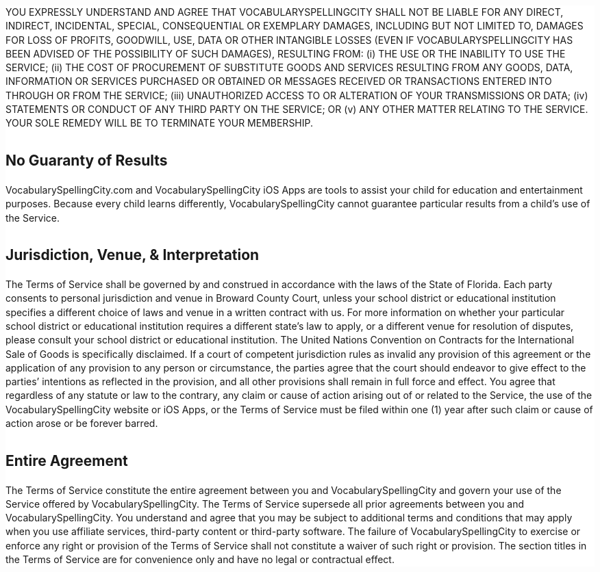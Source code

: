 YOU EXPRESSLY UNDERSTAND AND AGREE THAT VOCABULARYSPELLINGCITY SHALL NOT BE LIABLE FOR ANY DIRECT, INDIRECT, INCIDENTAL, SPECIAL, CONSEQUENTIAL OR EXEMPLARY DAMAGES, INCLUDING BUT NOT LIMITED TO, DAMAGES FOR LOSS OF PROFITS, GOODWILL, USE, DATA OR OTHER INTANGIBLE LOSSES (EVEN IF VOCABULARYSPELLINGCITY HAS BEEN ADVISED OF THE POSSIBILITY OF SUCH DAMAGES), RESULTING FROM: (i) THE USE OR THE INABILITY TO USE THE SERVICE; (ii) THE COST OF PROCUREMENT OF SUBSTITUTE GOODS AND SERVICES RESULTING FROM ANY GOODS, DATA, INFORMATION OR SERVICES PURCHASED OR OBTAINED OR MESSAGES RECEIVED OR TRANSACTIONS ENTERED INTO THROUGH OR FROM THE SERVICE; (iii) UNAUTHORIZED ACCESS TO OR ALTERATION OF YOUR TRANSMISSIONS OR DATA; (iv) STATEMENTS OR CONDUCT OF ANY THIRD PARTY ON THE SERVICE; OR (v) ANY OTHER MATTER RELATING TO THE SERVICE. YOUR SOLE REMEDY WILL BE TO TERMINATE YOUR MEMBERSHIP.

No Guaranty of Results
----------------------

VocabularySpellingCity.com and VocabularySpellingCity iOS Apps are tools to assist your child for education and entertainment purposes. Because every child learns differently, VocabularySpellingCity cannot guarantee particular results from a child’s use of the Service.

Jurisdiction, Venue, & Interpretation
-------------------------------------

The Terms of Service shall be governed by and construed in accordance with the laws of the State of Florida. Each party consents to personal jurisdiction and venue in Broward County Court, unless your school district or educational institution specifies a different choice of laws and venue in a written contract with us. For more information on whether your particular school district or educational institution requires a different state’s law to apply, or a different venue for resolution of disputes, please consult your school district or educational institution. The United Nations Convention on Contracts for the International Sale of Goods is specifically disclaimed. If a court of competent jurisdiction rules as invalid any provision of this agreement or the application of any provision to any person or circumstance, the parties agree that the court should endeavor to give effect to the parties’ intentions as reflected in the provision, and all other provisions shall remain in full force and effect. You agree that regardless of any statute or law to the contrary, any claim or cause of action arising out of or related to the Service, the use of the VocabularySpellingCity website or iOS Apps, or the Terms of Service must be filed within one (1) year after such claim or cause of action arose or be forever barred.

Entire Agreement
----------------

The Terms of Service constitute the entire agreement between you and VocabularySpellingCity and govern your use of the Service offered by VocabularySpellingCity. The Terms of Service supersede all prior agreements between you and VocabularySpellingCity. You understand and agree that you may be subject to additional terms and conditions that may apply when you use affiliate services, third-party content or third-party software. The failure of VocabularySpellingCity to exercise or enforce any right or provision of the Terms of Service shall not constitute a waiver of such right or provision. The section titles in the Terms of Service are for convenience only and have no legal or contractual effect.